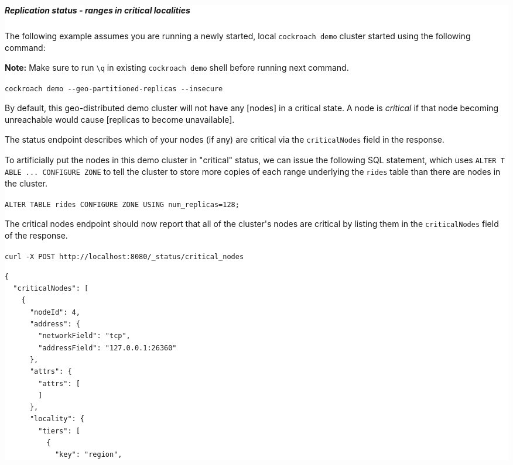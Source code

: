 ```
```


##### Replication status - ranges in critical localities

The following example assumes you are running a newly started, local
`cockroach demo`
cluster started using the following command:


**Note:** Make sure to run `\q` in existing `cockroach demo` shell before running next command.



```
cockroach demo --geo-partitioned-replicas --insecure
```


By default, this geo-distributed demo cluster will not have any
[nodes]
in a critical state. A node is *critical* if that node becoming
unreachable would cause [replicas to become
unavailable].

The status endpoint describes which of your nodes (if any) are critical
via the `criticalNodes` field in the response.

To artificially put the nodes in this demo cluster in \"critical\"
status, we can issue the following SQL statement, which uses
`ALTER TABLE ... CONFIGURE ZONE`
to tell the cluster to store more copies of each range underlying the
`rides` table than there are nodes in the cluster.







```
ALTER TABLE rides CONFIGURE ZONE USING num_replicas=128;
```


The critical nodes endpoint should now report that all of the cluster\'s
nodes are critical by listing them in the `criticalNodes` field of the
response.







```
curl -X POST http://localhost:8080/_status/critical_nodes
```



```
{
  "criticalNodes": [
    {
      "nodeId": 4,
      "address": {
        "networkField": "tcp",
        "addressField": "127.0.0.1:26360"
      },
      "attrs": {
        "attrs": [
        ]
      },
      "locality": {
        "tiers": [
          {
            "key": "region",
```